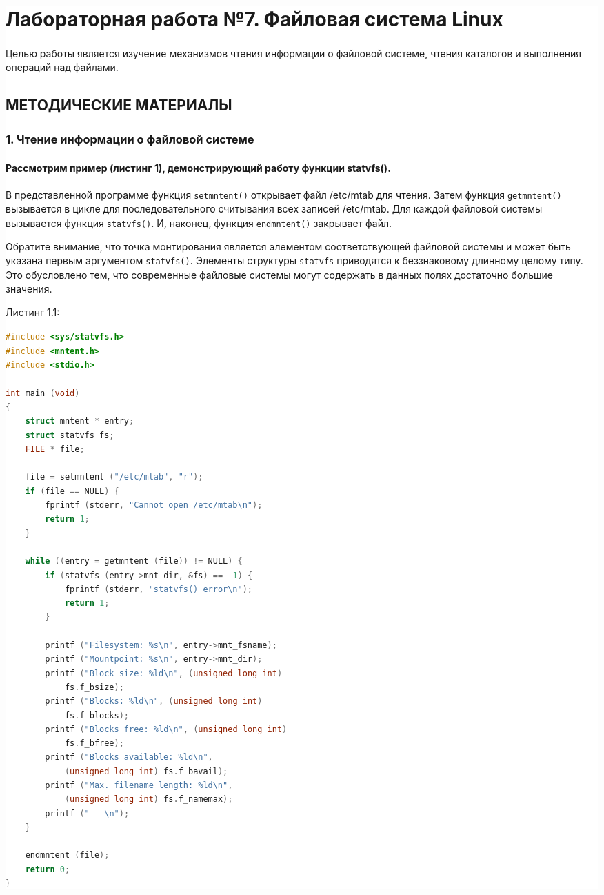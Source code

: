 # Лабораторная работа №7. Файловая система Linux
Целью работы является изучение механизмов чтения информации о файловой системе, чтения каталогов и выполнения операций над файлами.

## МЕТОДИЧЕСКИЕ МАТЕРИАЛЫ

### 1. Чтение информации о файловой системе

#### Рассмотрим пример (листинг 1), демонстрирующий работу функции statvfs().

В представленной программе функция `setmntent()` открывает файл /etc/mtab для чтения. Затем функция `getmntent()` вызывается в цикле для последовательного считывания всех записей /etc/mtab. Для каждой файловой системы вызывается функция `statvfs()`. И, наконец, функция `endmntent()` закрывает файл.

Обратите внимание, что точка монтирования является элементом соответствующей файловой системы и может быть указана первым аргументом `statvfs()`. Элементы структуры `statvfs` приводятся к беззнаковому длинному целому типу. Это обусловлено тем, что современные файловые системы могут содержать в данных полях достаточно большие значения. 

Листинг 1.1:
```cpp
#include <sys/statvfs.h>
#include <mntent.h>
#include <stdio.h>

int main (void)
{
    struct mntent * entry;
    struct statvfs fs;
    FILE * file;
    
    file = setmntent ("/etc/mtab", "r");
    if (file == NULL) {
        fprintf (stderr, "Cannot open /etc/mtab\n");
        return 1;
    }

    while ((entry = getmntent (file)) != NULL) {
        if (statvfs (entry->mnt_dir, &fs) == -1) {
            fprintf (stderr, "statvfs() error\n");
            return 1;
        }

        printf ("Filesystem: %s\n", entry->mnt_fsname);
        printf ("Mountpoint: %s\n", entry->mnt_dir);
        printf ("Block size: %ld\n", (unsigned long int)
            fs.f_bsize);
        printf ("Blocks: %ld\n", (unsigned long int)
            fs.f_blocks);
        printf ("Blocks free: %ld\n", (unsigned long int)
            fs.f_bfree);
        printf ("Blocks available: %ld\n",
            (unsigned long int) fs.f_bavail);
        printf ("Max. filename length: %ld\n",
            (unsigned long int) fs.f_namemax);
        printf ("---\n");
    }

    endmntent (file);    
    return 0;
}
```